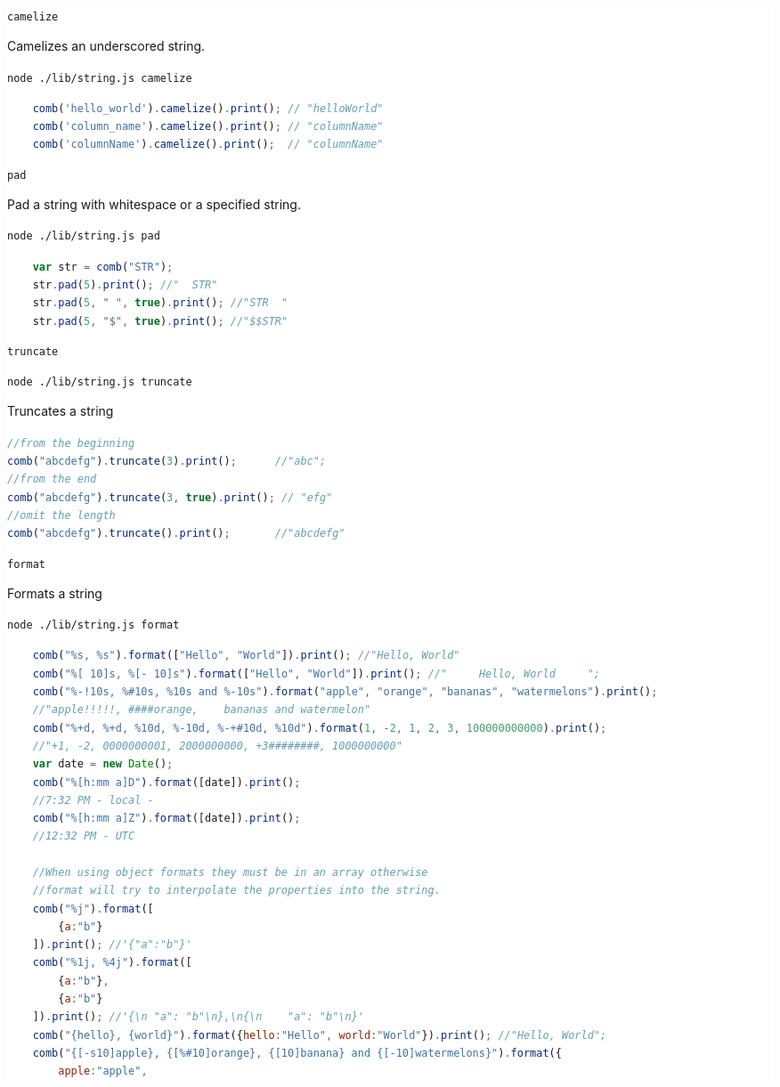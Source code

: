 `camelize`

Camelizes an underscored string.

`node ./lib/string.js camelize`

```javascript
	comb('hello_world').camelize().print(); // "helloWorld"
    comb('column_name').camelize().print(); // "columnName"
    comb('columnName').camelize().print();  // "columnName"
```

`pad`

Pad a string with whitespace or a specified string.

`node ./lib/string.js pad`

```javascript
    var str = comb("STR");
    str.pad(5).print(); //"  STR"
    str.pad(5, " ", true).print(); //"STR  "
    str.pad(5, "$", true).print(); //"$$STR"
```

`truncate`

`node ./lib/string.js truncate`

Truncates a string

```javascript
//from the beginning
comb("abcdefg").truncate(3).print();      //"abc";
//from the end
comb("abcdefg").truncate(3, true).print(); // "efg"
//omit the length
comb("abcdefg").truncate().print();       //"abcdefg"
```

`format`

Formats a string

`node ./lib/string.js format`

```javascript
    comb("%s, %s").format(["Hello", "World"]).print(); //"Hello, World"
    comb("%[ 10]s, %[- 10]s").format(["Hello", "World"]).print(); //"     Hello, World     ";
    comb("%-!10s, %#10s, %10s and %-10s").format("apple", "orange", "bananas", "watermelons").print();
    //"apple!!!!!, ####orange,    bananas and watermelon"
    comb("%+d, %+d, %10d, %-10d, %-+#10d, %10d").format(1, -2, 1, 2, 3, 100000000000).print();
    //"+1, -2, 0000000001, 2000000000, +3########, 1000000000"
    var date = new Date();
    comb("%[h:mm a]D").format([date]).print();
    //7:32 PM - local -
    comb("%[h:mm a]Z").format([date]).print();
    //12:32 PM - UTC

    //When using object formats they must be in an array otherwise
    //format will try to interpolate the properties into the string.
    comb("%j").format([
        {a:"b"}
    ]).print(); //'{"a":"b"}'
    comb("%1j, %4j").format([
        {a:"b"},
        {a:"b"}
    ]).print(); //'{\n "a": "b"\n},\n{\n    "a": "b"\n}'
    comb("{hello}, {world}").format({hello:"Hello", world:"World"}).print(); //"Hello, World";
    comb("{[-s10]apple}, {[%#10]orange}, {[10]banana} and {[-10]watermelons}").format({
        apple:"apple",
```